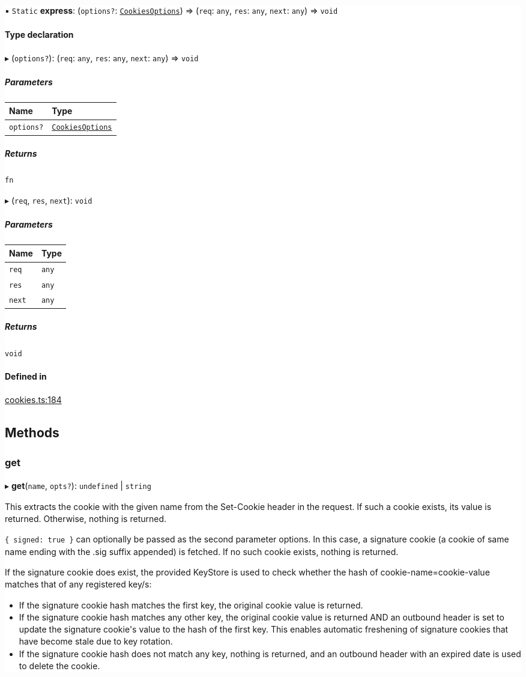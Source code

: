 ▪ `Static` **express**: (`options?`: [`CookiesOptions`](../README.md#cookiesoptions)) => (`req`: `any`, `res`: `any`, `next`: `any`) => `void`

#### Type declaration

▸ (`options?`): (`req`: `any`, `res`: `any`, `next`: `any`) => `void`

##### Parameters

| Name | Type |
| :------ | :------ |
| `options?` | [`CookiesOptions`](../README.md#cookiesoptions) |

##### Returns

`fn`

▸ (`req`, `res`, `next`): `void`

##### Parameters

| Name | Type |
| :------ | :------ |
| `req` | `any` |
| `res` | `any` |
| `next` | `any` |

##### Returns

`void`

#### Defined in

[cookies.ts:184](https://github.com/ayZagen/secure-cookie/blob/7a6d28b/src/cookies.ts#L184)

## Methods

### get

▸ **get**(`name`, `opts?`): `undefined` \| `string`

This extracts the cookie with the given name from the Set-Cookie header in the request. If such a cookie exists, its value is returned. Otherwise, nothing is returned.

`{ signed: true }` can optionally be passed as the second parameter options. In this case, a signature cookie (a cookie of same name ending with the .sig suffix appended) is fetched. If no such cookie exists, nothing is returned.

If the signature cookie does exist, the provided KeyStore is used to check whether the hash of cookie-name=cookie-value matches that of any registered key/s:

- If the signature cookie hash matches the first key, the original cookie value is returned.
- If the signature cookie hash matches any other key, the original cookie value is returned AND an outbound header is set to update the signature cookie's value to the hash of the first key. This enables automatic freshening of signature cookies that have become stale due to key rotation.
- If the signature cookie hash does not match any key, nothing is returned, and an outbound header with an expired date is used to delete the cookie.
